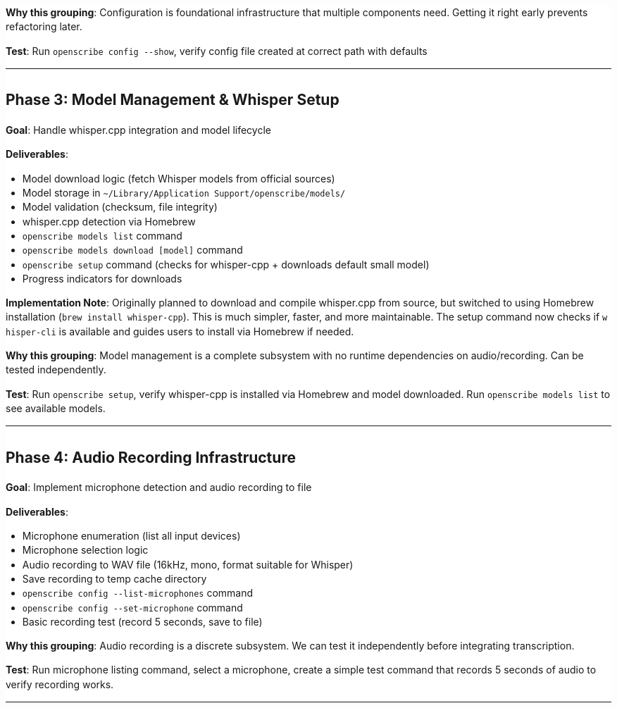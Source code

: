 **Why this grouping**: Configuration is foundational infrastructure that multiple components need. Getting it right early prevents refactoring later.

**Test**: Run `openscribe config --show`, verify config file created at correct path with defaults

---

## Phase 3: Model Management & Whisper Setup

**Goal**: Handle whisper.cpp integration and model lifecycle

**Deliverables**:
- Model download logic (fetch Whisper models from official sources)
- Model storage in `~/Library/Application Support/openscribe/models/`
- Model validation (checksum, file integrity)
- whisper.cpp detection via Homebrew
- `openscribe models list` command
- `openscribe models download [model]` command
- `openscribe setup` command (checks for whisper-cpp + downloads default small model)
- Progress indicators for downloads

**Implementation Note**: Originally planned to download and compile whisper.cpp from source, but switched to using Homebrew installation (`brew install whisper-cpp`). This is much simpler, faster, and more maintainable. The setup command now checks if `whisper-cli` is available and guides users to install via Homebrew if needed.

**Why this grouping**: Model management is a complete subsystem with no runtime dependencies on audio/recording. Can be tested independently.

**Test**: Run `openscribe setup`, verify whisper-cpp is installed via Homebrew and model downloaded. Run `openscribe models list` to see available models.

---

## Phase 4: Audio Recording Infrastructure

**Goal**: Implement microphone detection and audio recording to file

**Deliverables**:
- Microphone enumeration (list all input devices)
- Microphone selection logic
- Audio recording to WAV file (16kHz, mono, format suitable for Whisper)
- Save recording to temp cache directory
- `openscribe config --list-microphones` command
- `openscribe config --set-microphone` command
- Basic recording test (record 5 seconds, save to file)

**Why this grouping**: Audio recording is a discrete subsystem. We can test it independently before integrating transcription.

**Test**: Run microphone listing command, select a microphone, create a simple test command that records 5 seconds of audio to verify recording works.

---
